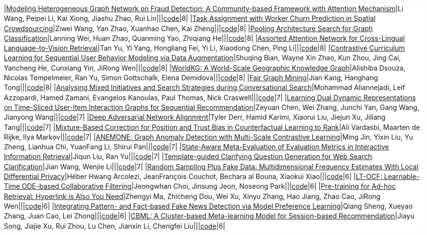 |[Modeling Heterogeneous Graph Network on Fraud Detection: A Community-based Framework with Attention Mechanism](https://doi.org/10.1145/3459637.3482277)|Li Wang, Peipei Li, Kai Xiong, Jiashu Zhao, Rui Lin|||[code](https://paperswithcode.com/search?q_meta=&q_type=&q=Modeling+Heterogeneous+Graph+Network+on+Fraud+Detection:+A+Community-based+Framework+with+Attention+Mechanism)|8|
|[Task Assignment with Worker Churn Prediction in Spatial Crowdsourcing](https://doi.org/10.1145/3459637.3482301)|Ziwei Wang, Yan Zhao, Xuanhao Chen, Kai Zheng|||[code](https://paperswithcode.com/search?q_meta=&q_type=&q=Task+Assignment+with+Worker+Churn+Prediction+in+Spatial+Crowdsourcing)|8|
|[Pooling Architecture Search for Graph Classification](https://doi.org/10.1145/3459637.3482285)|Lanning Wei, Huan Zhao, Quanming Yao, Zhiqiang He|||[code](https://paperswithcode.com/search?q_meta=&q_type=&q=Pooling+Architecture+Search+for+Graph+Classification)|8|
|[Assorted Attention Network for Cross-Lingual Language-to-Vision Retrieval](https://doi.org/10.1145/3459637.3482233)|Tan Yu, Yi Yang, Hongliang Fei, Yi Li, Xiaodong Chen, Ping Li|||[code](https://paperswithcode.com/search?q_meta=&q_type=&q=Assorted+Attention+Network+for+Cross-Lingual+Language-to-Vision+Retrieval)|8|
|[Contrastive Curriculum Learning for Sequential User Behavior Modeling via Data Augmentation](https://doi.org/10.1145/3459637.3481905)|Shuqing Bian, Wayne Xin Zhao, Kun Zhou, Jing Cai, Yancheng He, Cunxiang Yin, JiRong Wen|||[code](https://paperswithcode.com/search?q_meta=&q_type=&q=Contrastive+Curriculum+Learning+for+Sequential+User+Behavior+Modeling+via+Data+Augmentation)|8|
|[WorldKG: A World-Scale Geographic Knowledge Graph](https://doi.org/10.1145/3459637.3482023)|Alishiba Dsouza, Nicolas Tempelmeier, Ran Yu, Simon Gottschalk, Elena Demidova|||[code](https://paperswithcode.com/search?q_meta=&q_type=&q=WorldKG:+A+World-Scale+Geographic+Knowledge+Graph)|8|
|[Fair Graph Mining](https://doi.org/10.1145/3459637.3482030)|Jian Kang, Hanghang Tong|||[code](https://paperswithcode.com/search?q_meta=&q_type=&q=Fair+Graph+Mining)|8|
|[Analysing Mixed Initiatives and Search Strategies during Conversational Search](https://doi.org/10.1145/3459637.3482231)|Mohammad Aliannejadi, Leif Azzopardi, Hamed Zamani, Evangelos Kanoulas, Paul Thomas, Nick Craswell|||[code](https://paperswithcode.com/search?q_meta=&q_type=&q=Analysing+Mixed+Initiatives+and+Search+Strategies+during+Conversational+Search)|7|
|[Learning Dual Dynamic Representations on Time-Sliced User-Item Interaction Graphs for Sequential Recommendation](https://doi.org/10.1145/3459637.3482443)|Zeyuan Chen, Wei Zhang, Junchi Yan, Gang Wang, Jianyong Wang|||[code](https://paperswithcode.com/search?q_meta=&q_type=&q=Learning+Dual+Dynamic+Representations+on+Time-Sliced+User-Item+Interaction+Graphs+for+Sequential+Recommendation)|7|
|[Deep Adversarial Network Alignment](https://doi.org/10.1145/3459637.3482418)|Tyler Derr, Hamid Karimi, Xiaorui Liu, Jiejun Xu, Jiliang Tang|||[code](https://paperswithcode.com/search?q_meta=&q_type=&q=Deep+Adversarial+Network+Alignment)|7|
|[Mixture-Based Correction for Position and Trust Bias in Counterfactual Learning to Rank](https://doi.org/10.1145/3459637.3482275)|Ali Vardasbi, Maarten de Rijke, Ilya Markov|||[code](https://paperswithcode.com/search?q_meta=&q_type=&q=Mixture-Based+Correction+for+Position+and+Trust+Bias+in+Counterfactual+Learning+to+Rank)|7|
|[ANEMONE: Graph Anomaly Detection with Multi-Scale Contrastive Learning](https://doi.org/10.1145/3459637.3482057)|Ming Jin, Yixin Liu, Yu Zheng, Lianhua Chi, YuanFang Li, Shirui Pan|||[code](https://paperswithcode.com/search?q_meta=&q_type=&q=ANEMONE:+Graph+Anomaly+Detection+with+Multi-Scale+Contrastive+Learning)|7|
|[State-Aware Meta-Evaluation of Evaluation Metrics in Interactive Information Retrieval](https://doi.org/10.1145/3459637.3482190)|Jiqun Liu, Ran Yu|||[code](https://paperswithcode.com/search?q_meta=&q_type=&q=State-Aware+Meta-Evaluation+of+Evaluation+Metrics+in+Interactive+Information+Retrieval)|7|
|[Template-guided Clarifying Question Generation for Web Search Clarification](https://doi.org/10.1145/3459637.3482199)|Jian Wang, Wenjie Li|||[code](https://paperswithcode.com/search?q_meta=&q_type=&q=Template-guided+Clarifying+Question+Generation+for+Web+Search+Clarification)|7|
|[Random Sampling Plus Fake Data: Multidimensional Frequency Estimates With Local Differential Privacy](https://doi.org/10.1145/3459637.3482467)|Héber Hwang Arcolezi, JeanFrançois Couchot, Bechara al Bouna, Xiaokui Xiao|||[code](https://paperswithcode.com/search?q_meta=&q_type=&q=Random+Sampling+Plus+Fake+Data:+Multidimensional+Frequency+Estimates+With+Local+Differential+Privacy)|6|
|[LT-OCF: Learnable-Time ODE-based Collaborative Filtering](https://doi.org/10.1145/3459637.3482449)|Jeongwhan Choi, Jinsung Jeon, Noseong Park|||[code](https://paperswithcode.com/search?q_meta=&q_type=&q=LT-OCF:+Learnable-Time+ODE-based+Collaborative+Filtering)|6|
|[Pre-training for Ad-hoc Retrieval: Hyperlink is Also You Need](https://doi.org/10.1145/3459637.3482286)|Zhengyi Ma, Zhicheng Dou, Wei Xu, Xinyu Zhang, Hao Jiang, Zhao Cao, JiRong Wen|||[code](https://paperswithcode.com/search?q_meta=&q_type=&q=Pre-training+for+Ad-hoc+Retrieval:+Hyperlink+is+Also+You+Need)|6|
|[Integrating Pattern- and Fact-based Fake News Detection via Model Preference Learning](https://doi.org/10.1145/3459637.3482440)|Qiang Sheng, Xueyao Zhang, Juan Cao, Lei Zhong|||[code](https://paperswithcode.com/search?q_meta=&q_type=&q=Integrating+Pattern-+and+Fact-based+Fake+News+Detection+via+Model+Preference+Learning)|6|
|[CBML: A Cluster-based Meta-learning Model for Session-based Recommendation](https://doi.org/10.1145/3459637.3482239)|Jiayu Song, Jiajie Xu, Rui Zhou, Lu Chen, Jianxin Li, Chengfei Liu|||[code](https://paperswithcode.com/search?q_meta=&q_type=&q=CBML:+A+Cluster-based+Meta-learning+Model+for+Session-based+Recommendation)|6|